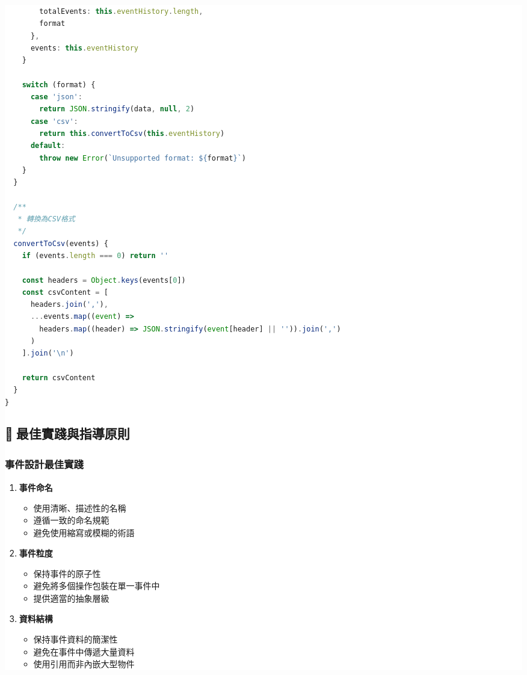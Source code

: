 ```javascript
        totalEvents: this.eventHistory.length,
        format
      },
      events: this.eventHistory
    }

    switch (format) {
      case 'json':
        return JSON.stringify(data, null, 2)
      case 'csv':
        return this.convertToCsv(this.eventHistory)
      default:
        throw new Error(`Unsupported format: ${format}`)
    }
  }

  /**
   * 轉換為CSV格式
   */
  convertToCsv(events) {
    if (events.length === 0) return ''

    const headers = Object.keys(events[0])
    const csvContent = [
      headers.join(','),
      ...events.map((event) =>
        headers.map((header) => JSON.stringify(event[header] || '')).join(',')
      )
    ].join('\n')

    return csvContent
  }
}
```

## 🚀 最佳實踐與指導原則

### 事件設計最佳實踐

1. **事件命名**
   - 使用清晰、描述性的名稱
   - 遵循一致的命名規範
   - 避免使用縮寫或模糊的術語

2. **事件粒度**
   - 保持事件的原子性
   - 避免將多個操作包裝在單一事件中
   - 提供適當的抽象層級

3. **資料結構**
   - 保持事件資料的簡潔性
   - 避免在事件中傳遞大量資料
   - 使用引用而非內嵌大型物件
